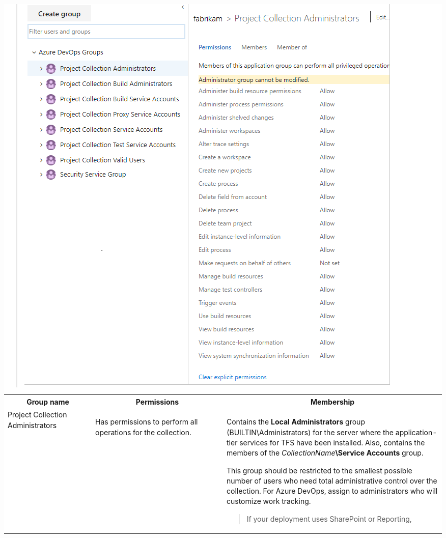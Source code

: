 > ![Project collection groups](_img/permissions/collection-admin-permissions-vsts.png)


<table valign="top" width="100%">
<tbody valign="top">
	<tr valign="top">
		<th width="20%">Group name</th>
		<th width="30%">Permissions</th>
		<th width="50%">Membership</th>
	</tr>
	<tr>
		<td>Project Collection Administrators</td>
		<td><p>Has permissions to perform all operations for the collection.</p></td>
		<td>
			<p>
				Contains the <strong>Local Administrators</strong> group (BUILTIN\Administrators)
				for the server where the application-tier services for TFS have been installed.
				Also, contains the members of the
				<em>CollectionName</em><strong>\Service Accounts</strong> group.
			</p>
			<p>
				This group should be restricted to the smallest possible number of users
				who need total administrative control over the collection. For Azure DevOps, assign to administrators who will customize work tracking. 
			</p>
			<blockquote>
				If your deployment uses SharePoint or Reporting,